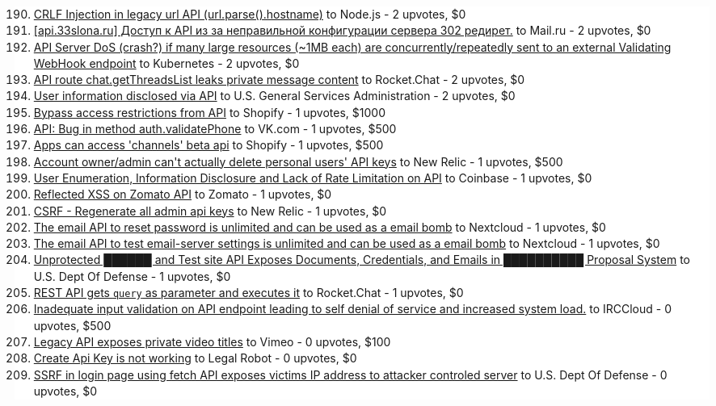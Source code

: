190. [CRLF Injection in legacy url API (url.parse().hostname)](https://hackerone.com/reports/771596) to Node.js - 2 upvotes, $0
191. [[api.33slona.ru] Доступ к API из за неправильной конфигурации сервера 302 редирет.](https://hackerone.com/reports/819714) to Mail.ru - 2 upvotes, $0
192. [API Server DoS (crash?) if many large resources (~1MB each) are concurrently/repeatedly sent to an external Validating WebHook endpoint](https://hackerone.com/reports/1096907) to Kubernetes - 2 upvotes, $0
193. [API route chat.getThreadsList leaks private message content](https://hackerone.com/reports/1446767) to Rocket.Chat - 2 upvotes, $0
194. [User information disclosed via API](https://hackerone.com/reports/1218461) to U.S. General Services Administration - 2 upvotes, $0
195. [Bypass access restrictions from API](https://hackerone.com/reports/67557) to Shopify - 1 upvotes, $1000
196. [API: Bug in method auth.validatePhone](https://hackerone.com/reports/64963) to VK.com - 1 upvotes, $500
197. [Apps can access 'channels' beta api](https://hackerone.com/reports/98499) to Shopify - 1 upvotes, $500
198. [Account owner/admin can't actually delete personal users' API keys](https://hackerone.com/reports/782703) to New Relic - 1 upvotes, $500
199. [User Enumeration, Information Disclosure and Lack of Rate Limitation on API](https://hackerone.com/reports/5200) to Coinbase - 1 upvotes, $0
200. [Reflected XSS on Zomato API](https://hackerone.com/reports/125762) to Zomato - 1 upvotes, $0
201. [CSRF - Regenerate all admin api keys](https://hackerone.com/reports/119148) to New Relic - 1 upvotes, $0
202. [The email API to reset password is unlimited and can be used as a email bomb](https://hackerone.com/reports/222080) to Nextcloud - 1 upvotes, $0
203. [The email API to test email-server settings is unlimited and can be used as a email bomb](https://hackerone.com/reports/222660) to Nextcloud - 1 upvotes, $0
204. [Unprotected ██████ and Test site API Exposes Documents, Credentials, and Emails in ██████████ Proposal System](https://hackerone.com/reports/745171) to U.S. Dept Of Defense - 1 upvotes, $0
205. [REST API gets `query` as parameter and executes it](https://hackerone.com/reports/1140631) to Rocket.Chat - 1 upvotes, $0
206. [Inadequate input validation on API endpoint leading to self denial of service and increased system load.](https://hackerone.com/reports/90912) to IRCCloud - 0 upvotes, $500
207. [Legacy API exposes private video titles](https://hackerone.com/reports/111386) to Vimeo - 0 upvotes, $100
208. [Create Api Key is not working](https://hackerone.com/reports/255025) to Legal Robot - 0 upvotes, $0
209. [SSRF in login page using fetch API exposes victims IP address to attacker controled server](https://hackerone.com/reports/996273) to U.S. Dept Of Defense - 0 upvotes, $0

